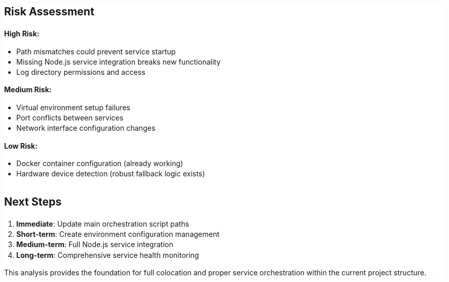 ## Risk Assessment

**High Risk:**
- Path mismatches could prevent service startup
- Missing Node.js service integration breaks new functionality
- Log directory permissions and access

**Medium Risk:**
- Virtual environment setup failures
- Port conflicts between services
- Network interface configuration changes

**Low Risk:**
- Docker container configuration (already working)
- Hardware device detection (robust fallback logic exists)

## Next Steps

1. **Immediate**: Update main orchestration script paths
2. **Short-term**: Create environment configuration management
3. **Medium-term**: Full Node.js service integration
4. **Long-term**: Comprehensive service health monitoring

This analysis provides the foundation for full colocation and proper service orchestration within the current project structure.